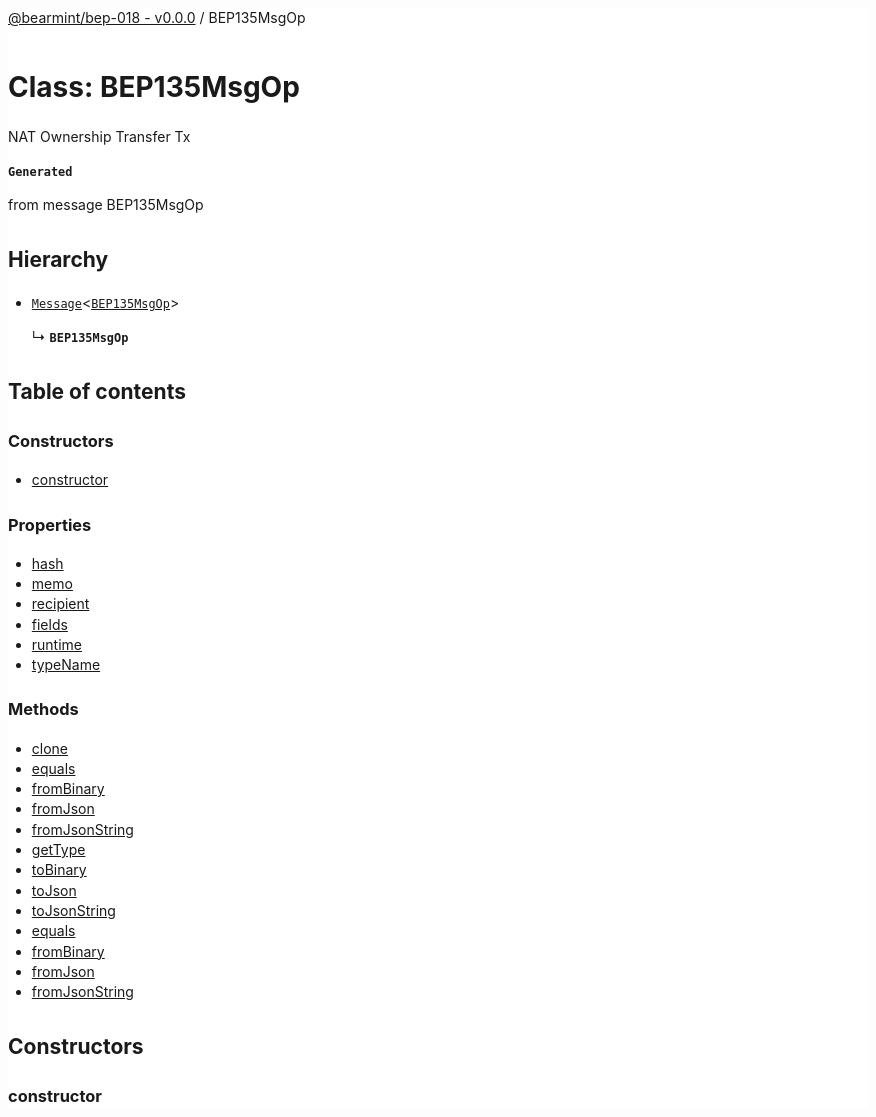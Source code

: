 [@bearmint/bep-018 - v0.0.0](../README.md) / BEP135MsgOp

# Class: BEP135MsgOp

NAT Ownership Transfer Tx

**`Generated`**

from message BEP135MsgOp

## Hierarchy

- [`Message`](Message.md)<[`BEP135MsgOp`](BEP135MsgOp.md)\>

  ↳ **`BEP135MsgOp`**

## Table of contents

### Constructors

- [constructor](BEP135MsgOp.md#constructor)

### Properties

- [hash](BEP135MsgOp.md#hash)
- [memo](BEP135MsgOp.md#memo)
- [recipient](BEP135MsgOp.md#recipient)
- [fields](BEP135MsgOp.md#fields)
- [runtime](BEP135MsgOp.md#runtime)
- [typeName](BEP135MsgOp.md#typename)

### Methods

- [clone](BEP135MsgOp.md#clone)
- [equals](BEP135MsgOp.md#equals)
- [fromBinary](BEP135MsgOp.md#frombinary)
- [fromJson](BEP135MsgOp.md#fromjson)
- [fromJsonString](BEP135MsgOp.md#fromjsonstring)
- [getType](BEP135MsgOp.md#gettype)
- [toBinary](BEP135MsgOp.md#tobinary)
- [toJson](BEP135MsgOp.md#tojson)
- [toJsonString](BEP135MsgOp.md#tojsonstring)
- [equals](BEP135MsgOp.md#equals-1)
- [fromBinary](BEP135MsgOp.md#frombinary-1)
- [fromJson](BEP135MsgOp.md#fromjson-1)
- [fromJsonString](BEP135MsgOp.md#fromjsonstring-1)

## Constructors

### constructor
